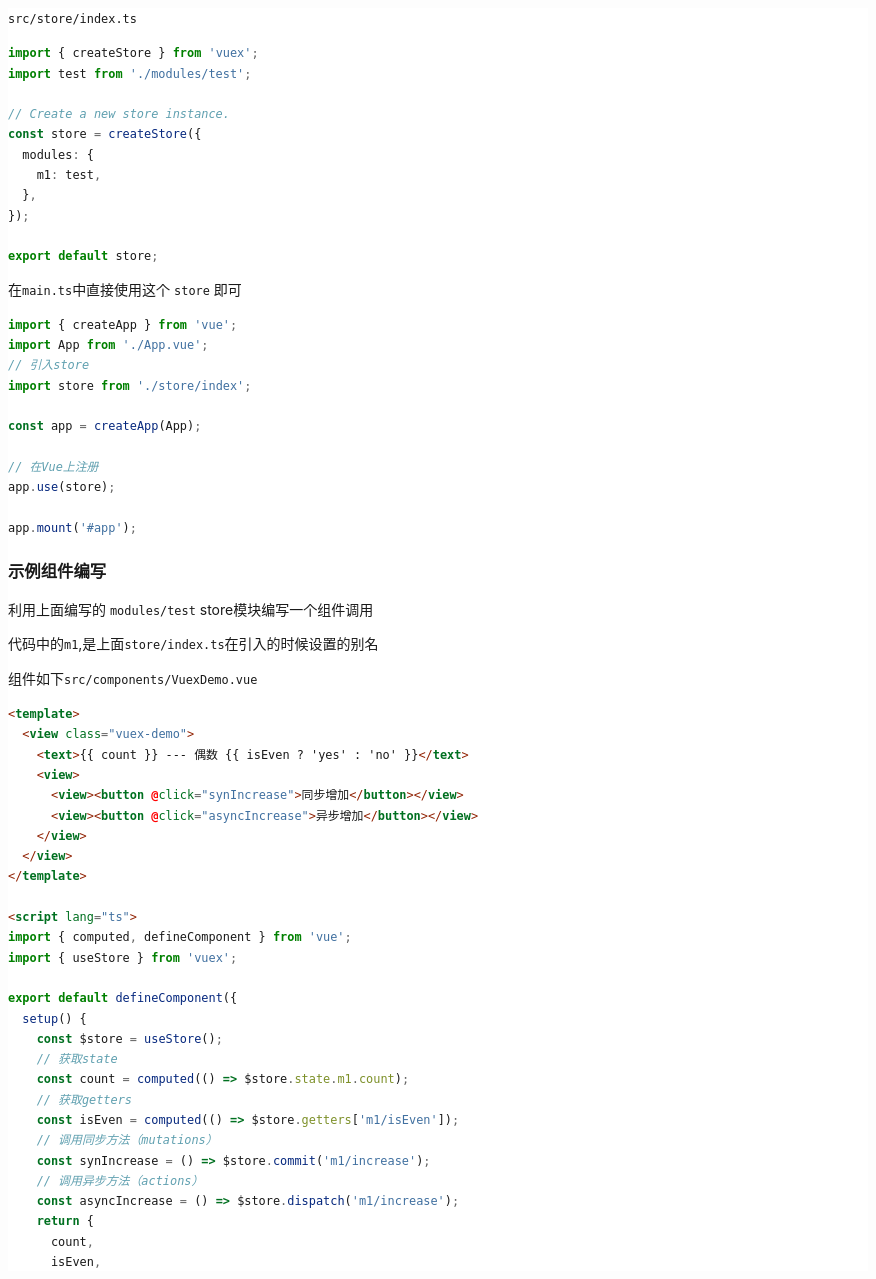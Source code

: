 `src/store/index.ts`
```ts
import { createStore } from 'vuex';
import test from './modules/test';

// Create a new store instance.
const store = createStore({
  modules: {
    m1: test,
  },
});

export default store;
```

在`main.ts`中直接使用这个 `store` 即可

```ts
import { createApp } from 'vue';
import App from './App.vue';
// 引入store
import store from './store/index';

const app = createApp(App);

// 在Vue上注册
app.use(store);

app.mount('#app');
```

### 示例组件编写
利用上面编写的 `modules/test` store模块编写一个组件调用

代码中的`m1`,是上面`store/index.ts`在引入的时候设置的别名

组件如下`src/components/VuexDemo.vue`
```html
<template>
  <view class="vuex-demo">
    <text>{{ count }} --- 偶数 {{ isEven ? 'yes' : 'no' }}</text>
    <view>
      <view><button @click="synIncrease">同步增加</button></view>
      <view><button @click="asyncIncrease">异步增加</button></view>
    </view>
  </view>
</template>

<script lang="ts">
import { computed, defineComponent } from 'vue';
import { useStore } from 'vuex';

export default defineComponent({
  setup() {
    const $store = useStore();
    // 获取state
    const count = computed(() => $store.state.m1.count);
    // 获取getters
    const isEven = computed(() => $store.getters['m1/isEven']);
    // 调用同步方法（mutations）
    const synIncrease = () => $store.commit('m1/increase');
    // 调用异步方法（actions）
    const asyncIncrease = () => $store.dispatch('m1/increase');
    return {
      count,
      isEven,
```